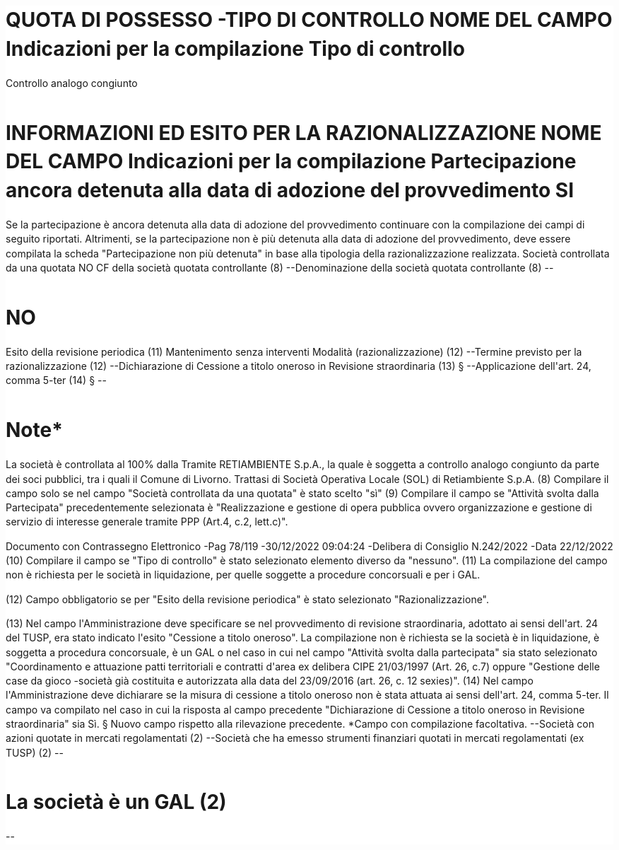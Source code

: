 # QUOTA DI POSSESSO -TIPO DI CONTROLLO NOME DEL CAMPO Indicazioni per la compilazione Tipo di controllo
Controllo analogo congiunto

# INFORMAZIONI ED ESITO PER LA RAZIONALIZZAZIONE NOME DEL CAMPO Indicazioni per la compilazione Partecipazione ancora detenuta alla data di adozione del provvedimento SI
Se la partecipazione è ancora detenuta alla data di adozione del provvedimento continuare con la compilazione dei campi di seguito riportati. Altrimenti, se la partecipazione non è più detenuta alla data di adozione del provvedimento, deve essere compilata la scheda "Partecipazione non più detenuta" in base alla tipologia della razionalizzazione realizzata. Società controllata da una quotata NO CF della società quotata controllante (8) --Denominazione della società quotata controllante (8) -- 

# NO
Esito della revisione periodica (11) Mantenimento senza interventi Modalità (razionalizzazione) (12) --Termine previsto per la razionalizzazione (12) --Dichiarazione di Cessione a titolo oneroso in Revisione straordinaria (13) § --Applicazione dell'art. 24, comma 5-ter (14) § --

# Note*
La società è controllata al 100% dalla Tramite RETIAMBIENTE S.p.A., la quale è soggetta a controllo analogo congiunto da parte dei soci pubblici, tra i quali il Comune di Livorno. Trattasi di Società Operativa Locale (SOL) di Retiambiente S.p.A. (8) Compilare il campo solo se nel campo "Società controllata da una quotata" è stato scelto "sì" (9) Compilare il campo se "Attività svolta dalla Partecipata" precedentemente selezionata è "Realizzazione e gestione di opera pubblica ovvero organizzazione e gestione di servizio di interesse generale tramite PPP (Art.4, c.2, lett.c)".

Documento con Contrassegno Elettronico -Pag 78/119 -30/12/2022 09:04:24 -Delibera di Consiglio N.242/2022 -Data 22/12/2022 (10) Compilare il campo se "Tipo di controllo" è stato selezionato elemento diverso da "nessuno". (11) La compilazione del campo non è richiesta per le società in liquidazione, per quelle soggette a procedure concorsuali e per i GAL.

(12) Campo obbligatorio se per "Esito della revisione periodica" è stato selezionato "Razionalizzazione".

(13) Nel campo l'Amministrazione deve specificare se nel provvedimento di revisione straordinaria, adottato ai sensi dell'art. 24 del TUSP, era stato indicato l'esito "Cessione a titolo oneroso". La compilazione non è richiesta se la società è in liquidazione, è soggetta a procedura concorsuale, è un GAL o nel caso in cui nel campo "Attività svolta dalla partecipata" sia stato selezionato "Coordinamento e attuazione patti territoriali e contratti d'area ex delibera CIPE 21/03/1997 (Art. 26, c.7) oppure "Gestione delle case da gioco -società già costituita e autorizzata alla data del 23/09/2016 (art. 26, c. 12 sexies)". (14) Nel campo l'Amministrazione deve dichiarare se la misura di cessione a titolo oneroso non è stata attuata ai sensi dell'art. 24, comma 5-ter. Il campo va compilato nel caso in cui la risposta al campo precedente "Dichiarazione di Cessione a titolo oneroso in Revisione straordinaria" sia Sì. § Nuovo campo rispetto alla rilevazione precedente. *Campo con compilazione facoltativa. --Società con azioni quotate in mercati regolamentati (2) --Società che ha emesso strumenti finanziari quotati in mercati regolamentati (ex TUSP) (2) --

# La società è un GAL (2)
--
